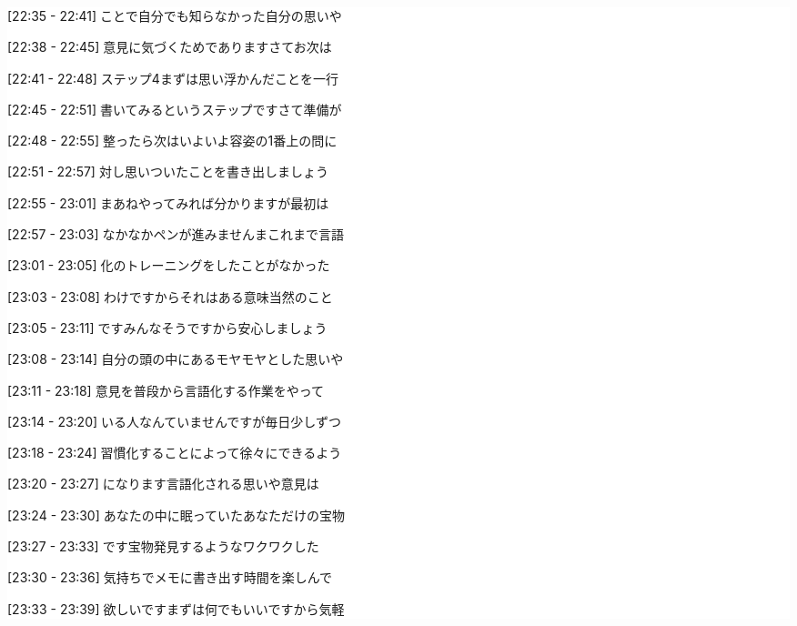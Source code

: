 [22:35 - 22:41]
ことで自分でも知らなかった自分の思いや

[22:38 - 22:45]
意見に気づくためでありますさてお次は

[22:41 - 22:48]
ステップ4まずは思い浮かんだことを一行

[22:45 - 22:51]
書いてみるというステップですさて準備が

[22:48 - 22:55]
整ったら次はいよいよ容姿の1番上の問に

[22:51 - 22:57]
対し思いついたことを書き出しましょう

[22:55 - 23:01]
まあねやってみれば分かりますが最初は

[22:57 - 23:03]
なかなかペンが進みませんまこれまで言語

[23:01 - 23:05]
化のトレーニングをしたことがなかった

[23:03 - 23:08]
わけですからそれはある意味当然のこと

[23:05 - 23:11]
ですみんなそうですから安心しましょう

[23:08 - 23:14]
自分の頭の中にあるモヤモヤとした思いや

[23:11 - 23:18]
意見を普段から言語化する作業をやって

[23:14 - 23:20]
いる人なんていませんですが毎日少しずつ

[23:18 - 23:24]
習慣化することによって徐々にできるよう

[23:20 - 23:27]
になります言語化される思いや意見は

[23:24 - 23:30]
あなたの中に眠っていたあなただけの宝物

[23:27 - 23:33]
です宝物発見するようなワクワクした

[23:30 - 23:36]
気持ちでメモに書き出す時間を楽しんで

[23:33 - 23:39]
欲しいですまずは何でもいいですから気軽
